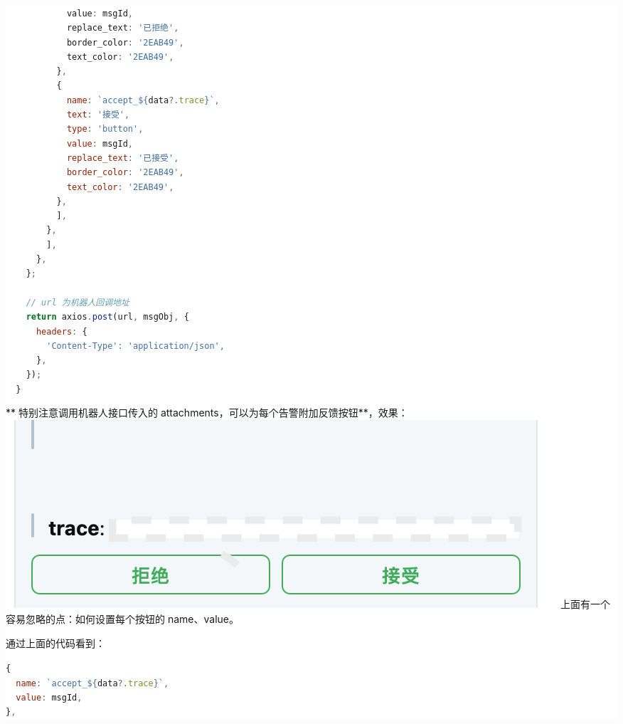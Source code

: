 ```js
            value: msgId,
            replace_text: '已拒绝',
            border_color: '2EAB49',
            text_color: '2EAB49',
          },
          {
            name: `accept_${data?.trace}`,
            text: '接受',
            type: 'button',
            value: msgId,
            replace_text: '已接受',
            border_color: '2EAB49',
            text_color: '2EAB49',
          },
          ],
        },
        ],
      },
    };

    // url 为机器人回调地址
    return axios.post(url, msgObj, {
      headers: {
        'Content-Type': 'application/json',
      },
    });
  }
```

** 特别注意调用机器人接口传入的 attachments，可以为每个告警附加反馈按钮**，效果：
![](2022-01-18-15-06-09.png)
上面有一个容易忽略的点：如何设置每个按钮的 name、value。

通过上面的代码看到：

```js
{
  name: `accept_${data?.trace}`,
  value: msgId,
},
```
